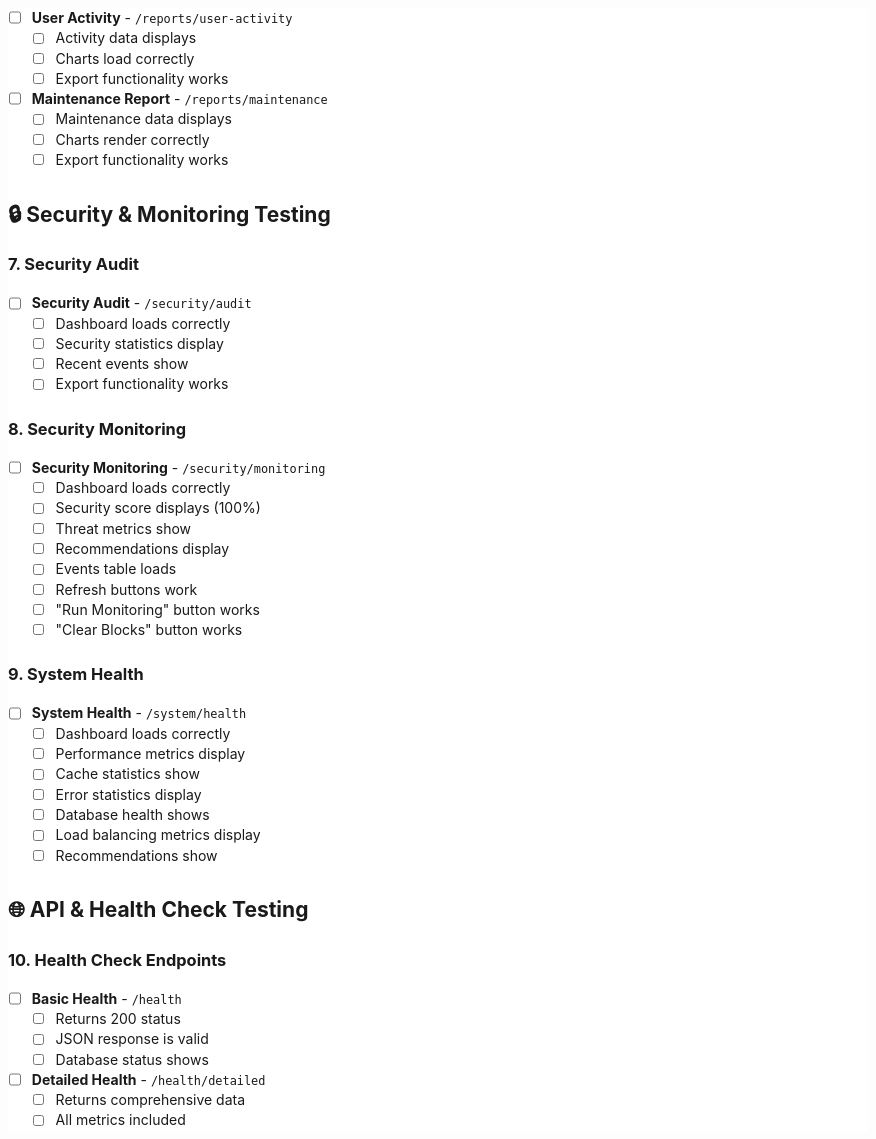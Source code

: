 - [ ] **User Activity** - `/reports/user-activity`
  - [ ] Activity data displays
  - [ ] Charts load correctly
  - [ ] Export functionality works

- [ ] **Maintenance Report** - `/reports/maintenance`
  - [ ] Maintenance data displays
  - [ ] Charts render correctly
  - [ ] Export functionality works

## 🔒 **Security & Monitoring Testing**

### **7. Security Audit**
- [ ] **Security Audit** - `/security/audit`
  - [ ] Dashboard loads correctly
  - [ ] Security statistics display
  - [ ] Recent events show
  - [ ] Export functionality works

### **8. Security Monitoring**
- [ ] **Security Monitoring** - `/security/monitoring`
  - [ ] Dashboard loads correctly
  - [ ] Security score displays (100%)
  - [ ] Threat metrics show
  - [ ] Recommendations display
  - [ ] Events table loads
  - [ ] Refresh buttons work
  - [ ] "Run Monitoring" button works
  - [ ] "Clear Blocks" button works

### **9. System Health**
- [ ] **System Health** - `/system/health`
  - [ ] Dashboard loads correctly
  - [ ] Performance metrics display
  - [ ] Cache statistics show
  - [ ] Error statistics display
  - [ ] Database health shows
  - [ ] Load balancing metrics display
  - [ ] Recommendations show

## 🌐 **API & Health Check Testing**

### **10. Health Check Endpoints**
- [ ] **Basic Health** - `/health`
  - [ ] Returns 200 status
  - [ ] JSON response is valid
  - [ ] Database status shows

- [ ] **Detailed Health** - `/health/detailed`
  - [ ] Returns comprehensive data
  - [ ] All metrics included
